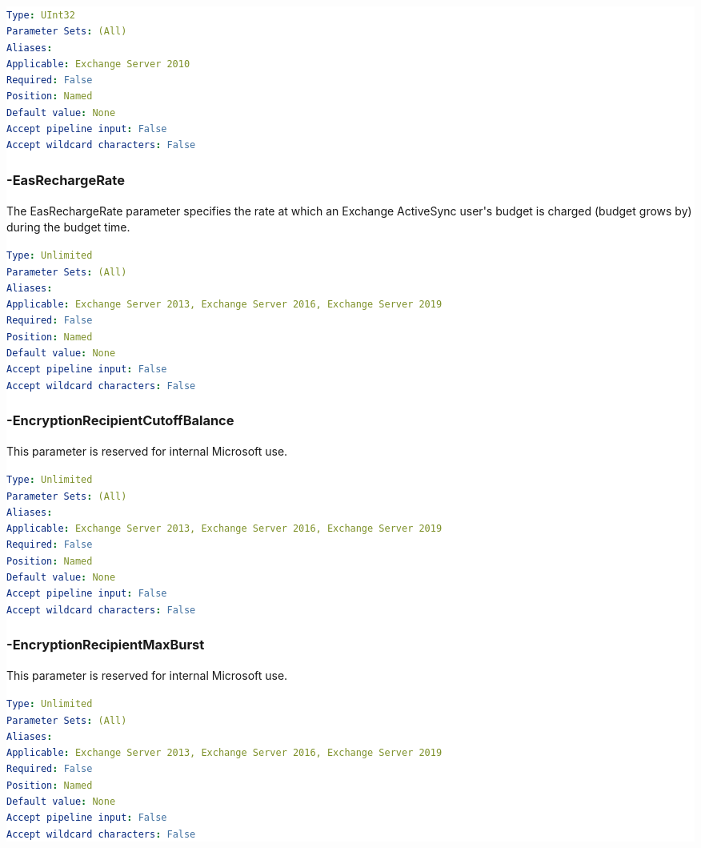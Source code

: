 ```yaml
Type: UInt32
Parameter Sets: (All)
Aliases:
Applicable: Exchange Server 2010
Required: False
Position: Named
Default value: None
Accept pipeline input: False
Accept wildcard characters: False
```

### -EasRechargeRate
The EasRechargeRate parameter specifies the rate at which an Exchange ActiveSync user's budget is charged (budget grows by) during the budget time.

```yaml
Type: Unlimited
Parameter Sets: (All)
Aliases:
Applicable: Exchange Server 2013, Exchange Server 2016, Exchange Server 2019
Required: False
Position: Named
Default value: None
Accept pipeline input: False
Accept wildcard characters: False
```

### -EncryptionRecipientCutoffBalance
This parameter is reserved for internal Microsoft use.

```yaml
Type: Unlimited
Parameter Sets: (All)
Aliases:
Applicable: Exchange Server 2013, Exchange Server 2016, Exchange Server 2019
Required: False
Position: Named
Default value: None
Accept pipeline input: False
Accept wildcard characters: False
```

### -EncryptionRecipientMaxBurst
This parameter is reserved for internal Microsoft use.

```yaml
Type: Unlimited
Parameter Sets: (All)
Aliases:
Applicable: Exchange Server 2013, Exchange Server 2016, Exchange Server 2019
Required: False
Position: Named
Default value: None
Accept pipeline input: False
Accept wildcard characters: False
```
